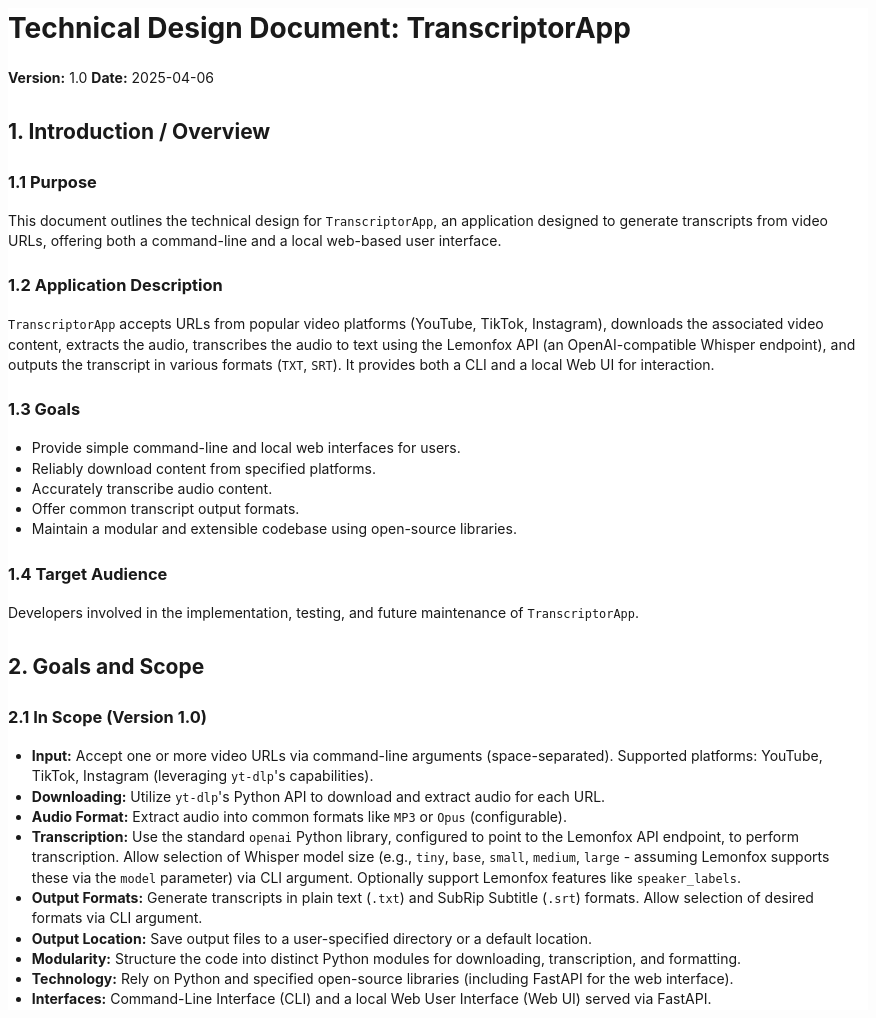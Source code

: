 # Technical Design Document: TranscriptorApp

**Version:** 1.0
**Date:** 2025-04-06

## 1. Introduction / Overview

### 1.1 Purpose

This document outlines the technical design for `TranscriptorApp`, an application designed to generate transcripts from video URLs, offering both a command-line and a local web-based user interface.

### 1.2 Application Description

`TranscriptorApp` accepts URLs from popular video platforms (YouTube, TikTok, Instagram), downloads the associated video content, extracts the audio, transcribes the audio to text using the Lemonfox API (an OpenAI-compatible Whisper endpoint), and outputs the transcript in various formats (`TXT`, `SRT`). It provides both a CLI and a local Web UI for interaction.

### 1.3 Goals

- Provide simple command-line and local web interfaces for users.
- Reliably download content from specified platforms.
- Accurately transcribe audio content.
- Offer common transcript output formats.
- Maintain a modular and extensible codebase using open-source libraries.

### 1.4 Target Audience

Developers involved in the implementation, testing, and future maintenance of `TranscriptorApp`.

## 2. Goals and Scope

### 2.1 In Scope (Version 1.0)

- **Input:** Accept one or more video URLs via command-line arguments (space-separated). Supported platforms: YouTube, TikTok, Instagram (leveraging `yt-dlp`'s capabilities).
- **Downloading:** Utilize `yt-dlp`'s Python API to download and extract audio for each URL.
- **Audio Format:** Extract audio into common formats like `MP3` or `Opus` (configurable).
- **Transcription:** Use the standard `openai` Python library, configured to point to the Lemonfox API endpoint, to perform transcription. Allow selection of Whisper model size (e.g., `tiny`, `base`, `small`, `medium`, `large` - assuming Lemonfox supports these via the `model` parameter) via CLI argument. Optionally support Lemonfox features like `speaker_labels`.
- **Output Formats:** Generate transcripts in plain text (`.txt`) and SubRip Subtitle (`.srt`) formats. Allow selection of desired formats via CLI argument.
- **Output Location:** Save output files to a user-specified directory or a default location.
- **Modularity:** Structure the code into distinct Python modules for downloading, transcription, and formatting.
- **Technology:** Rely on Python and specified open-source libraries (including FastAPI for the web interface).
- **Interfaces:** Command-Line Interface (CLI) and a local Web User Interface (Web UI) served via FastAPI.
